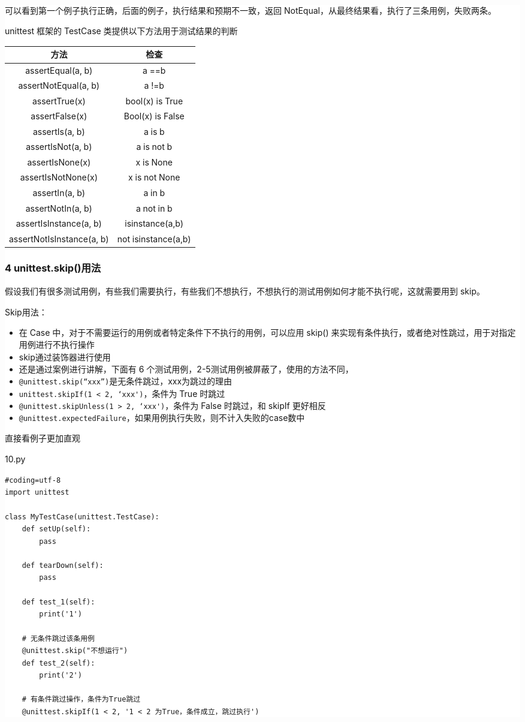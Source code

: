 
可以看到第一个例子执行正确，后面的例子，执行结果和预期不一致，返回 NotEqual，从最终结果看，执行了三条用例，失败两条。

unittest 框架的 TestCase 类提供以下方法用于测试结果的判断

| 方法                        | 检查                  |
|:-------------------------:|:-------------------:|
| assertEqual(a, b)         | a ==b               |
| assertNotEqual(a, b)      | a !=b               |
| assertTrue(x)             | bool(x) is True     |
| assertFalse(x)            | Bool(x) is False    |
| assertIs(a, b)            | a is b              |
| assertIsNot(a, b)         | a is not b          |
| assertIsNone(x)           | x is None           |
| assertIsNotNone(x)        | x is not None       |
| assertIn(a, b)            | a in b              |
| assertNotIn(a, b)         | a not in b          |
| assertIsInstance(a, b)    | isinstance(a,b)     |
| assertNotIsInstance(a, b) | not isinstance(a,b) |

### 4 unittest.skip()用法

假设我们有很多测试用例，有些我们需要执行，有些我们不想执行，不想执行的测试用例如何才能不执行呢，这就需要用到 skip。

Skip用法：

- 在 Case 中，对于不需要运行的用例或者特定条件下不执行的用例，可以应用 skip() 来实现有条件执行，或者绝对性跳过，用于对指定用例进行不执行操作
- skip通过装饰器进行使用
- 还是通过案例进行讲解，下面有 6 个测试用例，2-5测试用例被屏蔽了，使用的方法不同，
- `@unittest.skip(“xxx”)`是无条件跳过，xxx为跳过的理由
- `unittest.skipIf(1 < 2, ‘xxx')`，条件为 True 时跳过
- `@unittest.skipUnless(1 > 2, ‘xxx')`，条件为 False 时跳过，和 skipIf 更好相反
- `@unittest.expectedFailure`，如果用例执行失败，则不计入失败的case数中

直接看例子更加直观

10.py

```
#coding=utf-8
import unittest
    
class MyTestCase(unittest.TestCase):
    def setUp(self):
        pass
    
    def tearDown(self):
        pass
    
    def test_1(self):
        print('1')
    
    # 无条件跳过该条用例
    @unittest.skip("不想运行")
    def test_2(self):
        print('2')
    
    # 有条件跳过操作，条件为True跳过
    @unittest.skipIf(1 < 2, '1 < 2 为True，条件成立，跳过执行')
```